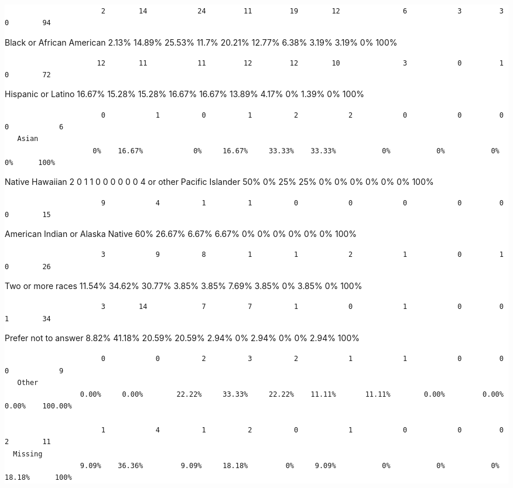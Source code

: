                            2        14            24         11         19        12               6            3         3         0        94
  Black or African
     American
                      2.13%    14.89%        25.53%      11.7%     20.21%    12.77%        6.38%        3.19%         3.19%       0%      100%

                          12        11            11         12         12        10               3            0         1         0        72
 Hispanic or Latino
                      16.67%   15.28%        15.28%     16.67%     16.67%    13.89%        4.17%           0%         1.39%       0%      100%

                           0            1          0          1          2            2            0            0         0         0            6
       Asian
                         0%    16.67%            0%     16.67%     33.33%    33.33%           0%           0%           0%        0%      100%

  Native Hawaiian          2            0          1          1          0            0            0            0         0         0            4
  or other Pacific
      Islander          50%        0%           25%        25%         0%        0%           0%           0%           0%        0%      100%

                           9            4          1          1          0            0            0            0         0         0        15
 American Indian
 or Alaska Native
                        60%    26.67%         6.67%      6.67%         0%        0%           0%           0%           0%        0%      100%

                           3            9          8          1          1            2            1            0         1         0        26
 Two or more races
                      11.54%   34.62%        30.77%      3.85%      3.85%     7.69%        3.85%           0%         3.85%       0%      100%

                           3        14             7          7          1            0            1            0         0         1        34
   Prefer not to
      answer
                      8.82%    41.18%        20.59%     20.59%      2.94%        0%        2.94%           0%           0%     2.94%      100%

                           0            0          2          3          2            1            1            0         0         0            9
       Other
                      0.00%     0.00%        22.22%     33.33%     22.22%    11.11%       11.11%        0.00%         0.00%    0.00%    100.00%

                           1            4          1          2          0            1            0            0         0         2        11
      Missing
                      9.09%    36.36%         9.09%     18.18%         0%     9.09%           0%           0%           0%    18.18%      100%
